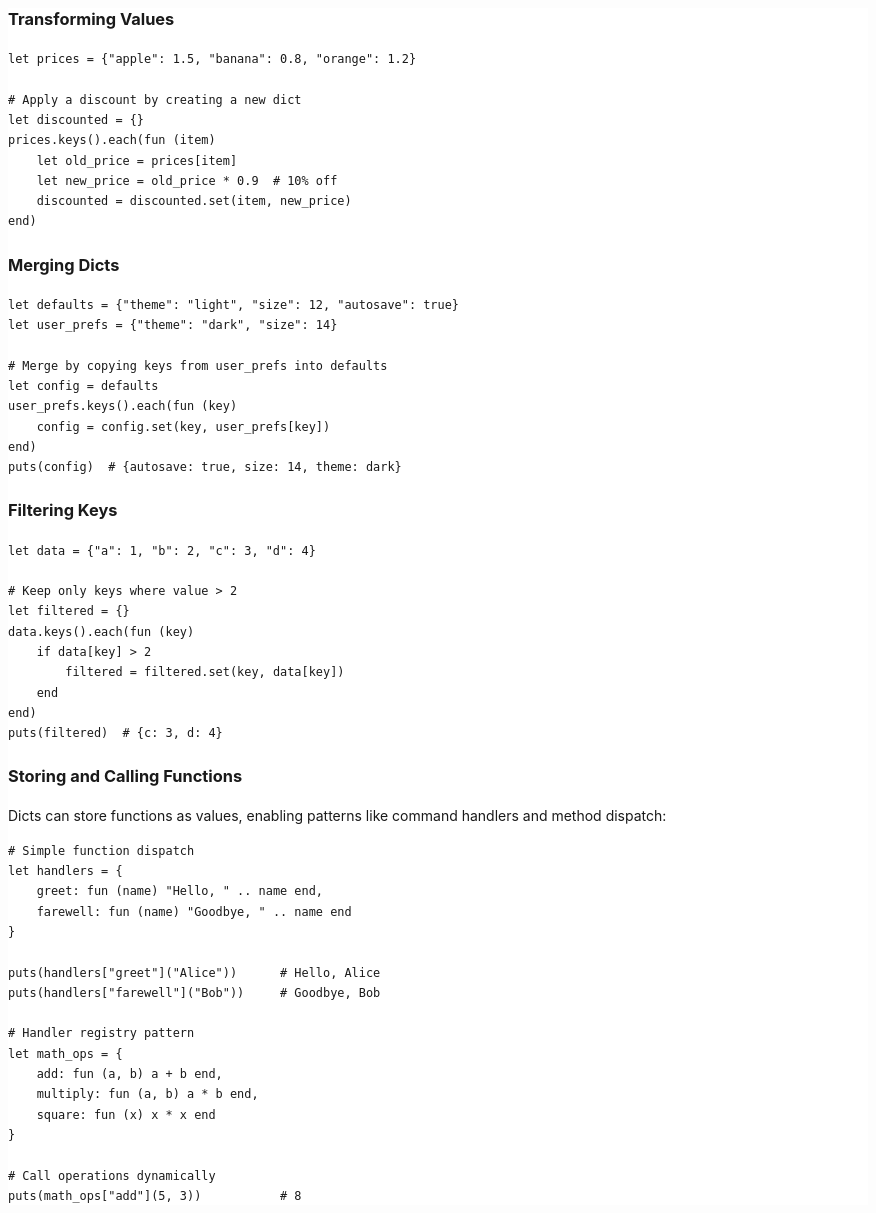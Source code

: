 ### Transforming Values

```quest
let prices = {"apple": 1.5, "banana": 0.8, "orange": 1.2}

# Apply a discount by creating a new dict
let discounted = {}
prices.keys().each(fun (item)
    let old_price = prices[item]
    let new_price = old_price * 0.9  # 10% off
    discounted = discounted.set(item, new_price)
end)
```

### Merging Dicts

```quest
let defaults = {"theme": "light", "size": 12, "autosave": true}
let user_prefs = {"theme": "dark", "size": 14}

# Merge by copying keys from user_prefs into defaults
let config = defaults
user_prefs.keys().each(fun (key)
    config = config.set(key, user_prefs[key])
end)
puts(config)  # {autosave: true, size: 14, theme: dark}
```

### Filtering Keys

```quest
let data = {"a": 1, "b": 2, "c": 3, "d": 4}

# Keep only keys where value > 2
let filtered = {}
data.keys().each(fun (key)
    if data[key] > 2
        filtered = filtered.set(key, data[key])
    end
end)
puts(filtered)  # {c: 3, d: 4}
```

### Storing and Calling Functions

Dicts can store functions as values, enabling patterns like command handlers and method dispatch:

```quest
# Simple function dispatch
let handlers = {
    greet: fun (name) "Hello, " .. name end,
    farewell: fun (name) "Goodbye, " .. name end
}

puts(handlers["greet"]("Alice"))      # Hello, Alice
puts(handlers["farewell"]("Bob"))     # Goodbye, Bob

# Handler registry pattern
let math_ops = {
    add: fun (a, b) a + b end,
    multiply: fun (a, b) a * b end,
    square: fun (x) x * x end
}

# Call operations dynamically
puts(math_ops["add"](5, 3))           # 8
```